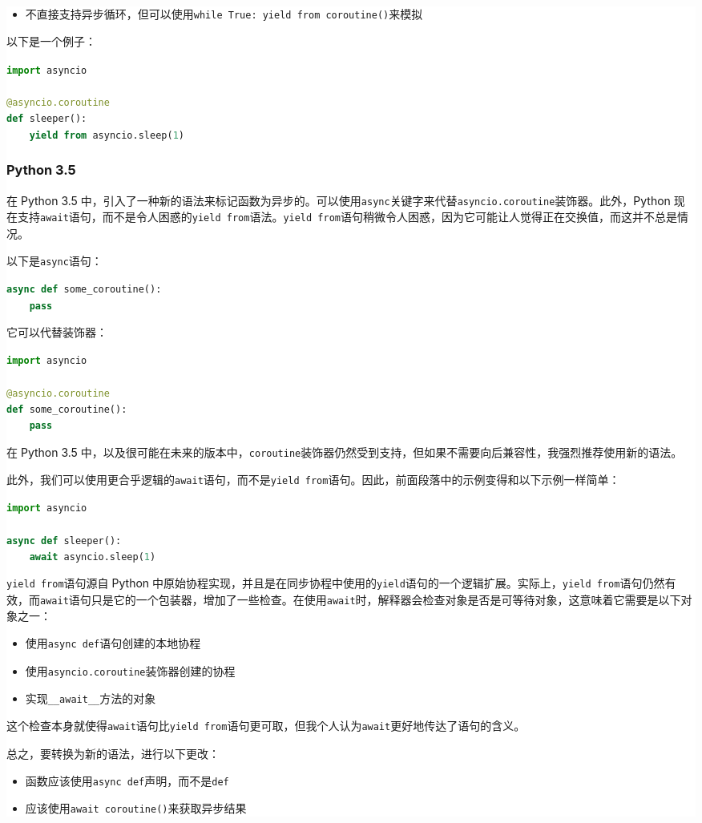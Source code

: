 +   不直接支持异步循环，但可以使用`while True: yield from coroutine()`来模拟

以下是一个例子：

```py
import asyncio

@asyncio.coroutine
def sleeper():
    yield from asyncio.sleep(1)
```

### Python 3.5

在 Python 3.5 中，引入了一种新的语法来标记函数为异步的。可以使用`async`关键字来代替`asyncio.coroutine`装饰器。此外，Python 现在支持`await`语句，而不是令人困惑的`yield from`语法。`yield from`语句稍微令人困惑，因为它可能让人觉得正在交换值，而这并不总是情况。

以下是`async`语句：

```py
async def some_coroutine():
    pass
```

它可以代替装饰器：

```py
import asyncio

@asyncio.coroutine
def some_coroutine():
    pass
```

在 Python 3.5 中，以及很可能在未来的版本中，`coroutine`装饰器仍然受到支持，但如果不需要向后兼容性，我强烈推荐使用新的语法。

此外，我们可以使用更合乎逻辑的`await`语句，而不是`yield from`语句。因此，前面段落中的示例变得和以下示例一样简单：

```py
import asyncio

async def sleeper():
    await asyncio.sleep(1)
```

`yield from`语句源自 Python 中原始协程实现，并且是在同步协程中使用的`yield`语句的一个逻辑扩展。实际上，`yield from`语句仍然有效，而`await`语句只是它的一个包装器，增加了一些检查。在使用`await`时，解释器会检查对象是否是可等待对象，这意味着它需要是以下对象之一：

+   使用`async def`语句创建的本地协程

+   使用`asyncio.coroutine`装饰器创建的协程

+   实现`__await__`方法的对象

这个检查本身就使得`await`语句比`yield from`语句更可取，但我个人认为`await`更好地传达了语句的含义。

总之，要转换为新的语法，进行以下更改：

+   函数应该使用`async def`声明，而不是`def`

+   应该使用`await coroutine()`来获取异步结果
